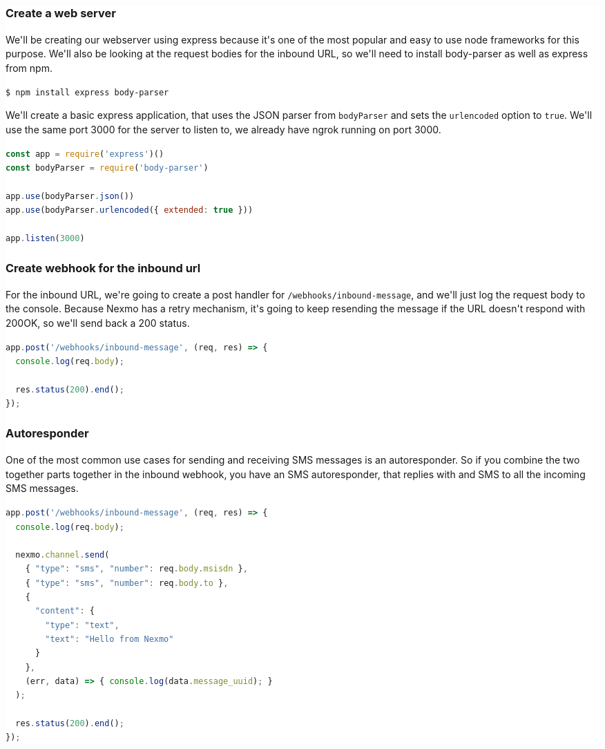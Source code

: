 ### Create a web server

We'll be creating our webserver using express because it's one of the most popular and easy to use node frameworks for this purpose. We'll also be looking at the request bodies for the inbound URL, so we'll need to install body-parser as well as express from npm.

```
$ npm install express body-parser
```

We'll create a basic express application, that uses the JSON parser from `bodyParser` and sets the `urlencoded` option to `true`. We'll use the same port 3000 for the server to listen to, we already have ngrok running on port 3000.

```javascript
const app = require('express')()
const bodyParser = require('body-parser')

app.use(bodyParser.json())
app.use(bodyParser.urlencoded({ extended: true }))

app.listen(3000)
```

### Create webhook for the inbound url

For the inbound URL, we're going to create a post handler for `/webhooks/inbound-message`, and we'll just log the request body to the console. Because Nexmo has a retry mechanism, it's going to keep resending the message if the URL doesn't respond with 200OK, so we'll send back a 200 status.

```javascript
app.post('/webhooks/inbound-message', (req, res) => {
  console.log(req.body);

  res.status(200).end();
});
```

### Autoresponder

One of the most common use cases for sending and receiving SMS messages is an autoresponder. So if you combine the two together parts together in the inbound webhook, you have an SMS autoresponder, that replies with and SMS to all the incoming SMS messages.

```javascript
app.post('/webhooks/inbound-message', (req, res) => {
  console.log(req.body);

  nexmo.channel.send(
    { "type": "sms", "number": req.body.msisdn },
    { "type": "sms", "number": req.body.to },
    {
      "content": {
        "type": "text",
        "text": "Hello from Nexmo"
      }
    },
    (err, data) => { console.log(data.message_uuid); }
  );

  res.status(200).end();
});
```
